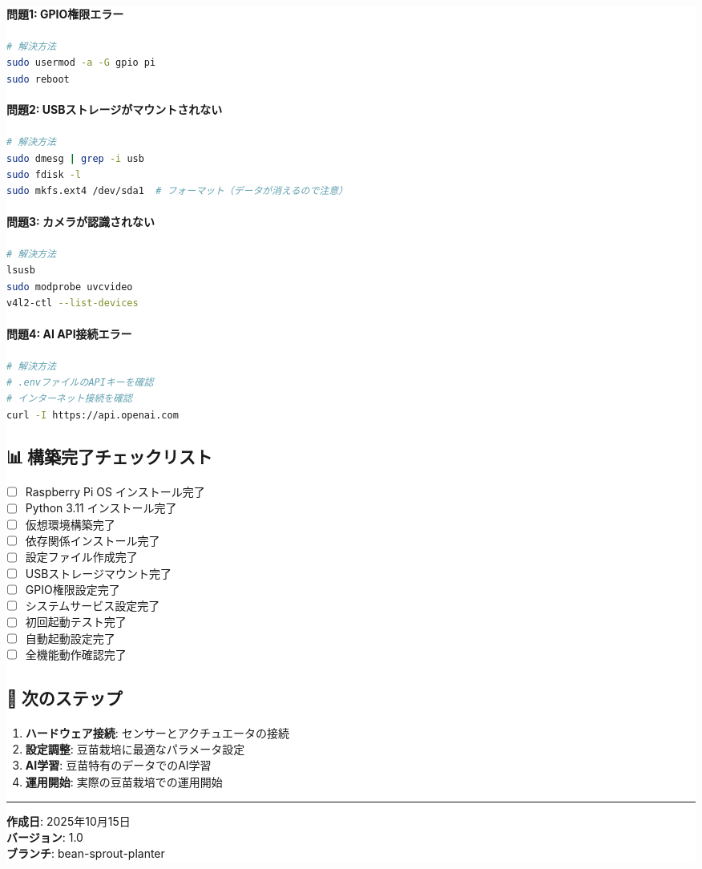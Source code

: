 #### 問題1: GPIO権限エラー
```bash
# 解決方法
sudo usermod -a -G gpio pi
sudo reboot
```

#### 問題2: USBストレージがマウントされない
```bash
# 解決方法
sudo dmesg | grep -i usb
sudo fdisk -l
sudo mkfs.ext4 /dev/sda1  # フォーマット（データが消えるので注意）
```

#### 問題3: カメラが認識されない
```bash
# 解決方法
lsusb
sudo modprobe uvcvideo
v4l2-ctl --list-devices
```

#### 問題4: AI API接続エラー
```bash
# 解決方法
# .envファイルのAPIキーを確認
# インターネット接続を確認
curl -I https://api.openai.com
```

## 📊 構築完了チェックリスト

- [ ] Raspberry Pi OS インストール完了
- [ ] Python 3.11 インストール完了
- [ ] 仮想環境構築完了
- [ ] 依存関係インストール完了
- [ ] 設定ファイル作成完了
- [ ] USBストレージマウント完了
- [ ] GPIO権限設定完了
- [ ] システムサービス設定完了
- [ ] 初回起動テスト完了
- [ ] 自動起動設定完了
- [ ] 全機能動作確認完了

## 🎯 次のステップ

1. **ハードウェア接続**: センサーとアクチュエータの接続
2. **設定調整**: 豆苗栽培に最適なパラメータ設定
3. **AI学習**: 豆苗特有のデータでのAI学習
4. **運用開始**: 実際の豆苗栽培での運用開始

---

**作成日**: 2025年10月15日  
**バージョン**: 1.0  
**ブランチ**: bean-sprout-planter


